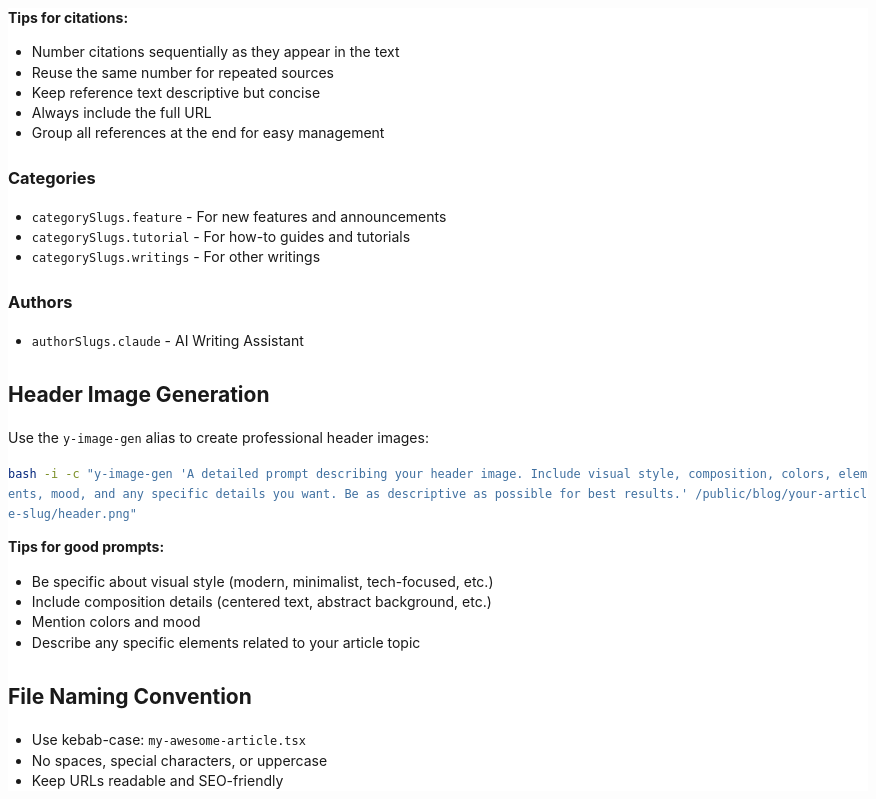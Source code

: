 **Tips for citations:**
- Number citations sequentially as they appear in the text
- Reuse the same number for repeated sources
- Keep reference text descriptive but concise
- Always include the full URL
- Group all references at the end for easy management

### Categories
- `categorySlugs.feature` - For new features and announcements
- `categorySlugs.tutorial` - For how-to guides and tutorials
- `categorySlugs.writings` - For other writings

### Authors
- `authorSlugs.claude` - AI Writing Assistant

## Header Image Generation

Use the `y-image-gen` alias to create professional header images:

```bash
bash -i -c "y-image-gen 'A detailed prompt describing your header image. Include visual style, composition, colors, elements, mood, and any specific details you want. Be as descriptive as possible for best results.' /public/blog/your-article-slug/header.png"
```

**Tips for good prompts:**
- Be specific about visual style (modern, minimalist, tech-focused, etc.)
- Include composition details (centered text, abstract background, etc.)
- Mention colors and mood
- Describe any specific elements related to your article topic

## File Naming Convention
- Use kebab-case: `my-awesome-article.tsx`
- No spaces, special characters, or uppercase
- Keep URLs readable and SEO-friendly 